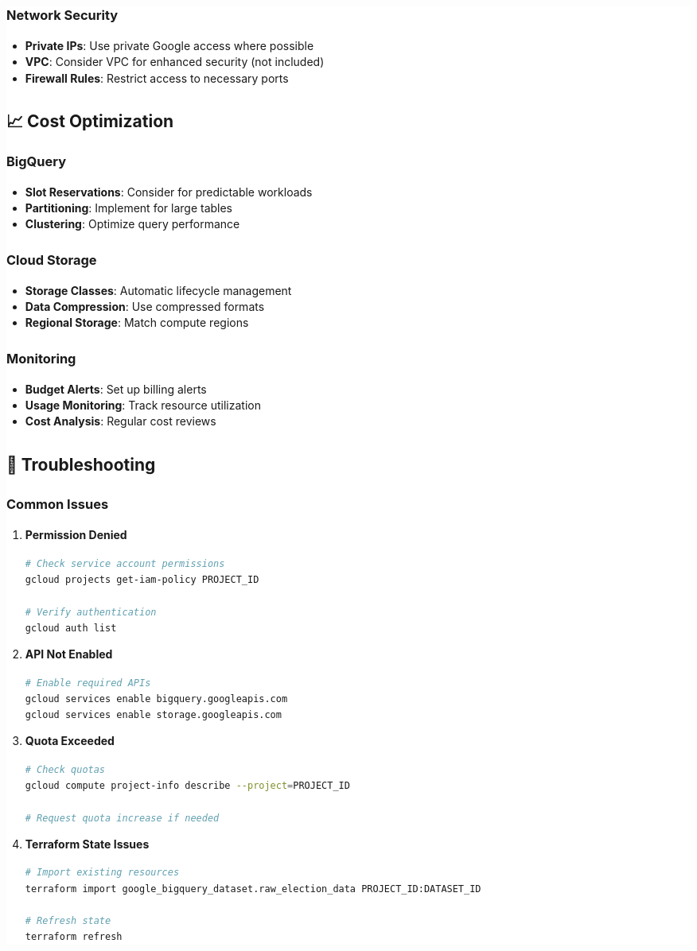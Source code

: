 ### Network Security
- **Private IPs**: Use private Google access where possible
- **VPC**: Consider VPC for enhanced security (not included)
- **Firewall Rules**: Restrict access to necessary ports

## 📈 Cost Optimization

### BigQuery
- **Slot Reservations**: Consider for predictable workloads
- **Partitioning**: Implement for large tables
- **Clustering**: Optimize query performance

### Cloud Storage
- **Storage Classes**: Automatic lifecycle management
- **Data Compression**: Use compressed formats
- **Regional Storage**: Match compute regions

### Monitoring
- **Budget Alerts**: Set up billing alerts
- **Usage Monitoring**: Track resource utilization
- **Cost Analysis**: Regular cost reviews

## 🚨 Troubleshooting

### Common Issues

1. **Permission Denied**
   ```bash
   # Check service account permissions
   gcloud projects get-iam-policy PROJECT_ID
   
   # Verify authentication
   gcloud auth list
   ```

2. **API Not Enabled**
   ```bash
   # Enable required APIs
   gcloud services enable bigquery.googleapis.com
   gcloud services enable storage.googleapis.com
   ```

3. **Quota Exceeded**
   ```bash
   # Check quotas
   gcloud compute project-info describe --project=PROJECT_ID
   
   # Request quota increase if needed
   ```

4. **Terraform State Issues**
   ```bash
   # Import existing resources
   terraform import google_bigquery_dataset.raw_election_data PROJECT_ID:DATASET_ID
   
   # Refresh state
   terraform refresh
   ```
